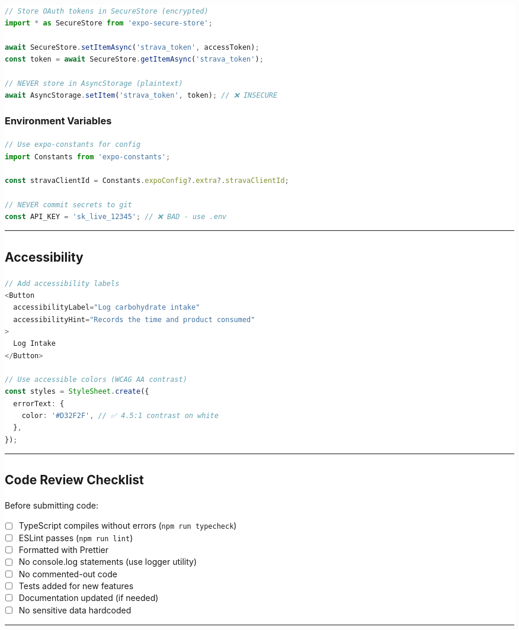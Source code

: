 ```typescript
// Store OAuth tokens in SecureStore (encrypted)
import * as SecureStore from 'expo-secure-store';

await SecureStore.setItemAsync('strava_token', accessToken);
const token = await SecureStore.getItemAsync('strava_token');

// NEVER store in AsyncStorage (plaintext)
await AsyncStorage.setItem('strava_token', token); // ❌ INSECURE
```

### **Environment Variables**

```typescript
// Use expo-constants for config
import Constants from 'expo-constants';

const stravaClientId = Constants.expoConfig?.extra?.stravaClientId;

// NEVER commit secrets to git
const API_KEY = 'sk_live_12345'; // ❌ BAD - use .env
```

---

## Accessibility

```typescript
// Add accessibility labels
<Button
  accessibilityLabel="Log carbohydrate intake"
  accessibilityHint="Records the time and product consumed"
>
  Log Intake
</Button>

// Use accessible colors (WCAG AA contrast)
const styles = StyleSheet.create({
  errorText: {
    color: '#D32F2F', // ✅ 4.5:1 contrast on white
  },
});
```

---

## Code Review Checklist

Before submitting code:

- [ ] TypeScript compiles without errors (`npm run typecheck`)
- [ ] ESLint passes (`npm run lint`)
- [ ] Formatted with Prettier
- [ ] No console.log statements (use logger utility)
- [ ] No commented-out code
- [ ] Tests added for new features
- [ ] Documentation updated (if needed)
- [ ] No sensitive data hardcoded

---